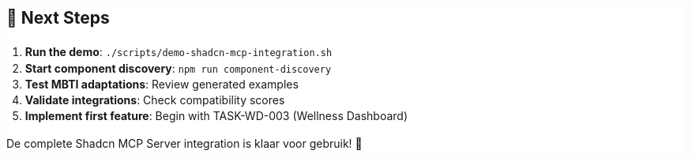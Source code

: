 ## 🚀 Next Steps

1. **Run the demo**: `./scripts/demo-shadcn-mcp-integration.sh`
2. **Start component discovery**: `npm run component-discovery`
3. **Test MBTI adaptations**: Review generated examples  
4. **Validate integrations**: Check compatibility scores
5. **Implement first feature**: Begin with TASK-WD-003 (Wellness Dashboard)

De complete Shadcn MCP Server integration is klaar voor gebruik! 🎉
